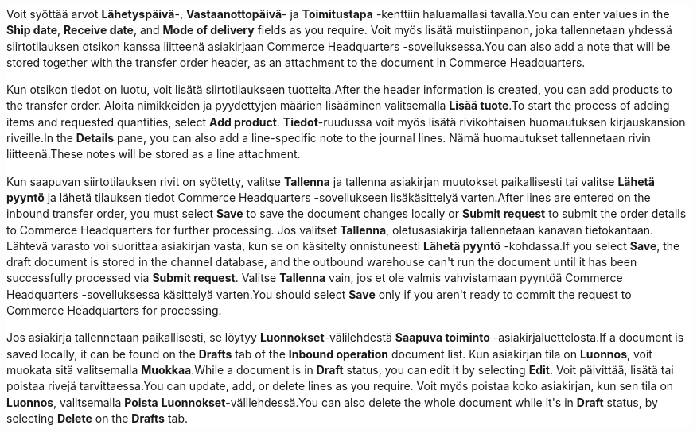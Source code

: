 <span data-ttu-id="93e8a-296">Voit syöttää arvot **Lähetyspäivä**-, **Vastaanottopäivä**- ja **Toimitustapa** -kenttiin haluamallasi tavalla.</span><span class="sxs-lookup"><span data-stu-id="93e8a-296">You can enter values in the **Ship date**, **Receive date**, and **Mode of delivery** fields as you require.</span></span> <span data-ttu-id="93e8a-297">Voit myös lisätä muistiinpanon, joka tallennetaan yhdessä siirtotilauksen otsikon kanssa liitteenä asiakirjaan Commerce Headquarters -sovelluksessa.</span><span class="sxs-lookup"><span data-stu-id="93e8a-297">You can also add a note that will be stored together with the transfer order header, as an attachment to the document in Commerce Headquarters.</span></span>

<span data-ttu-id="93e8a-298">Kun otsikon tiedot on luotu, voit lisätä siirtotilaukseen tuotteita.</span><span class="sxs-lookup"><span data-stu-id="93e8a-298">After the header information is created, you can add products to the transfer order.</span></span> <span data-ttu-id="93e8a-299">Aloita nimikkeiden ja pyydettyjen määrien lisääminen valitsemalla **Lisää tuote**.</span><span class="sxs-lookup"><span data-stu-id="93e8a-299">To start the process of adding items and requested quantities, select **Add product**.</span></span> <span data-ttu-id="93e8a-300">**Tiedot**-ruudussa voit myös lisätä rivikohtaisen huomautuksen kirjauskansion riveille.</span><span class="sxs-lookup"><span data-stu-id="93e8a-300">In the **Details** pane, you can also add a line-specific note to the journal lines.</span></span> <span data-ttu-id="93e8a-301">Nämä huomautukset tallennetaan rivin liitteenä.</span><span class="sxs-lookup"><span data-stu-id="93e8a-301">These notes will be stored as a line attachment.</span></span>

<span data-ttu-id="93e8a-302">Kun saapuvan siirtotilauksen rivit on syötetty, valitse **Tallenna** ja tallenna asiakirjan muutokset paikallisesti tai valitse **Lähetä pyyntö** ja lähetä tilauksen tiedot Commerce Headquarters -sovellukseen lisäkäsittelyä varten.</span><span class="sxs-lookup"><span data-stu-id="93e8a-302">After lines are entered on the inbound transfer order, you must select **Save** to save the document changes locally or **Submit request** to submit the order details to Commerce Headquarters for further processing.</span></span> <span data-ttu-id="93e8a-303">Jos valitset **Tallenna**, oletusasiakirja tallennetaan kanavan tietokantaan. Lähtevä varasto voi suorittaa asiakirjan vasta, kun se on käsitelty onnistuneesti **Lähetä pyyntö** -kohdassa.</span><span class="sxs-lookup"><span data-stu-id="93e8a-303">If you select **Save**, the draft document is stored in the channel database, and the outbound warehouse can't run the document until it has been successfully processed via **Submit request**.</span></span> <span data-ttu-id="93e8a-304">Valitse **Tallenna** vain, jos et ole valmis vahvistamaan pyyntöä Commerce Headquarters -sovelluksessa käsittelyä varten.</span><span class="sxs-lookup"><span data-stu-id="93e8a-304">You should select **Save** only if you aren't ready to commit the request to Commerce Headquarters for processing.</span></span>

<span data-ttu-id="93e8a-305">Jos asiakirja tallennetaan paikallisesti, se löytyy **Luonnokset**-välilehdestä **Saapuva toiminto** -asiakirjaluettelosta.</span><span class="sxs-lookup"><span data-stu-id="93e8a-305">If a document is saved locally, it can be found on the **Drafts** tab of the **Inbound operation** document list.</span></span> <span data-ttu-id="93e8a-306">Kun asiakirjan tila on **Luonnos**, voit muokata sitä valitsemalla **Muokkaa**.</span><span class="sxs-lookup"><span data-stu-id="93e8a-306">While a document is in **Draft** status, you can edit it by selecting **Edit**.</span></span> <span data-ttu-id="93e8a-307">Voit päivittää, lisätä tai poistaa rivejä tarvittaessa.</span><span class="sxs-lookup"><span data-stu-id="93e8a-307">You can update, add, or delete lines as you require.</span></span> <span data-ttu-id="93e8a-308">Voit myös poistaa koko asiakirjan, kun sen tila on **Luonnos**, valitsemalla **Poista** **Luonnokset**-välilehdessä.</span><span class="sxs-lookup"><span data-stu-id="93e8a-308">You can also delete the whole document while it's in **Draft** status, by selecting **Delete** on the **Drafts** tab.</span></span>
